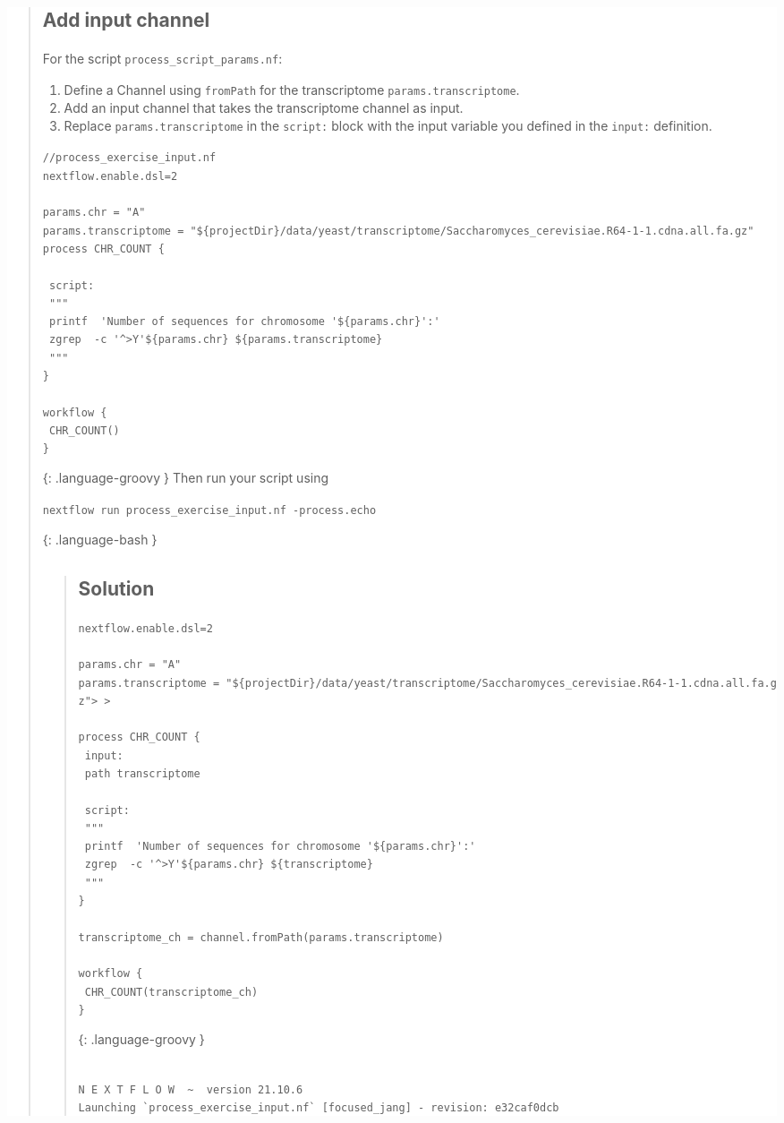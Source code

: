 
> ## Add input channel
> For the script `process_script_params.nf`:
> 1. Define a Channel using `fromPath` for the transcriptome `params.transcriptome`.  
> 1. Add an input channel that takes the transcriptome channel as input.
> 1. Replace `params.transcriptome` in the `script:` block with the input variable you defined in the `input:` definition.
>
> ~~~
> //process_exercise_input.nf
> nextflow.enable.dsl=2
>
> params.chr = "A"
> params.transcriptome = "${projectDir}/data/yeast/transcriptome/Saccharomyces_cerevisiae.R64-1-1.cdna.all.fa.gz"
> process CHR_COUNT {
>
>  script:
>  """
>  printf  'Number of sequences for chromosome '${params.chr}':'
>  zgrep  -c '^>Y'${params.chr} ${params.transcriptome}
>  """
> }
>
> workflow {
>  CHR_COUNT()
> }
> ~~~
> {: .language-groovy }
> Then run your script using
> ~~~
> nextflow run process_exercise_input.nf -process.echo
> ~~~
> {: .language-bash }
> > ## Solution
> > ~~~
> > nextflow.enable.dsl=2
> >
> > params.chr = "A"
> > params.transcriptome = "${projectDir}/data/yeast/transcriptome/Saccharomyces_cerevisiae.R64-1-1.cdna.all.fa.gz"> >
> >
> > process CHR_COUNT {
> >  input:
> >  path transcriptome
> >
> >  script:
> >  """
> >  printf  'Number of sequences for chromosome '${params.chr}':'
> >  zgrep  -c '^>Y'${params.chr} ${transcriptome}
> >  """
> > }
> >
> > transcriptome_ch = channel.fromPath(params.transcriptome)
> >
> > workflow {
> >  CHR_COUNT(transcriptome_ch)
> > }
> > ~~~
> > {: .language-groovy }
> > ~~~
> >
> > N E X T F L O W  ~  version 21.10.6
> > Launching `process_exercise_input.nf` [focused_jang] - revision: e32caf0dcb